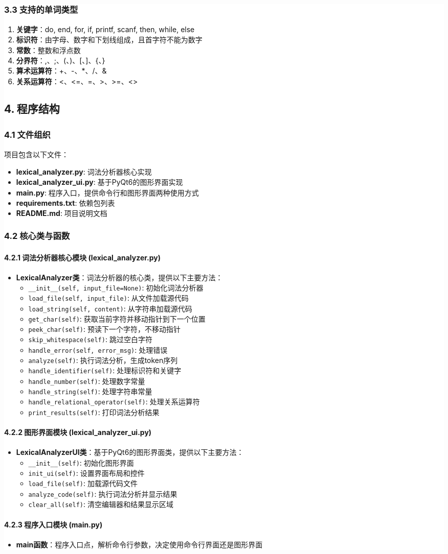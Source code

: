### 3.3 支持的单词类型

1. **关键字**：do, end, for, if, printf, scanf, then, while, else
2. **标识符**：由字母、数字和下划线组成，且首字符不能为数字
3. **常数**：整数和浮点数
4. **分界符**：,、;、(、)、[、]、{、}
5. **算术运算符**：+、-、*、/、&
6. **关系运算符**：<、<=、=、>、>=、<>

## 4. 程序结构

### 4.1 文件组织

项目包含以下文件：

- **lexical_analyzer.py**: 词法分析器核心实现
- **lexical_analyzer_ui.py**: 基于PyQt6的图形界面实现
- **main.py**: 程序入口，提供命令行和图形界面两种使用方式
- **requirements.txt**: 依赖包列表
- **README.md**: 项目说明文档

### 4.2 核心类与函数

#### 4.2.1 词法分析器核心模块 (lexical_analyzer.py)

- **LexicalAnalyzer类**：词法分析器的核心类，提供以下主要方法：
  - `__init__(self, input_file=None)`: 初始化词法分析器
  - `load_file(self, input_file)`: 从文件加载源代码
  - `load_string(self, content)`: 从字符串加载源代码
  - `get_char(self)`: 获取当前字符并移动指针到下一个位置
  - `peek_char(self)`: 预读下一个字符，不移动指针
  - `skip_whitespace(self)`: 跳过空白字符
  - `handle_error(self, error_msg)`: 处理错误
  - `analyze(self)`: 执行词法分析，生成token序列
  - `handle_identifier(self)`: 处理标识符和关键字
  - `handle_number(self)`: 处理数字常量
  - `handle_string(self)`: 处理字符串常量
  - `handle_relational_operator(self)`: 处理关系运算符
  - `print_results(self)`: 打印词法分析结果

#### 4.2.2 图形界面模块 (lexical_analyzer_ui.py)

- **LexicalAnalyzerUI类**：基于PyQt6的图形界面类，提供以下主要方法：
  - `__init__(self)`: 初始化图形界面
  - `init_ui(self)`: 设置界面布局和控件
  - `load_file(self)`: 加载源代码文件
  - `analyze_code(self)`: 执行词法分析并显示结果
  - `clear_all(self)`: 清空编辑器和结果显示区域

#### 4.2.3 程序入口模块 (main.py)

- **main函数**：程序入口点，解析命令行参数，决定使用命令行界面还是图形界面
